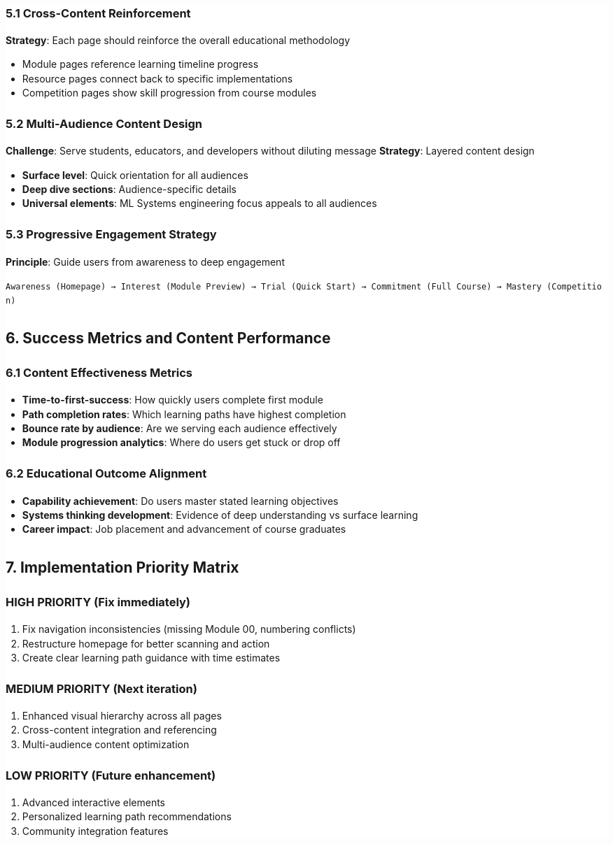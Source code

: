 ### 5.1 Cross-Content Reinforcement
**Strategy**: Each page should reinforce the overall educational methodology
- Module pages reference learning timeline progress
- Resource pages connect back to specific implementations
- Competition pages show skill progression from course modules

### 5.2 Multi-Audience Content Design
**Challenge**: Serve students, educators, and developers without diluting message
**Strategy**: Layered content design
- **Surface level**: Quick orientation for all audiences
- **Deep dive sections**: Audience-specific details
- **Universal elements**: ML Systems engineering focus appeals to all audiences

### 5.3 Progressive Engagement Strategy
**Principle**: Guide users from awareness to deep engagement
```
Awareness (Homepage) → Interest (Module Preview) → Trial (Quick Start) → Commitment (Full Course) → Mastery (Competition)
```

## 6. Success Metrics and Content Performance

### 6.1 Content Effectiveness Metrics
- **Time-to-first-success**: How quickly users complete first module
- **Path completion rates**: Which learning paths have highest completion
- **Bounce rate by audience**: Are we serving each audience effectively
- **Module progression analytics**: Where do users get stuck or drop off

### 6.2 Educational Outcome Alignment
- **Capability achievement**: Do users master stated learning objectives
- **Systems thinking development**: Evidence of deep understanding vs surface learning
- **Career impact**: Job placement and advancement of course graduates

## 7. Implementation Priority Matrix

### HIGH PRIORITY (Fix immediately)
1. Fix navigation inconsistencies (missing Module 00, numbering conflicts)
2. Restructure homepage for better scanning and action
3. Create clear learning path guidance with time estimates

### MEDIUM PRIORITY (Next iteration)
1. Enhanced visual hierarchy across all pages
2. Cross-content integration and referencing
3. Multi-audience content optimization

### LOW PRIORITY (Future enhancement)
1. Advanced interactive elements
2. Personalized learning path recommendations
3. Community integration features
